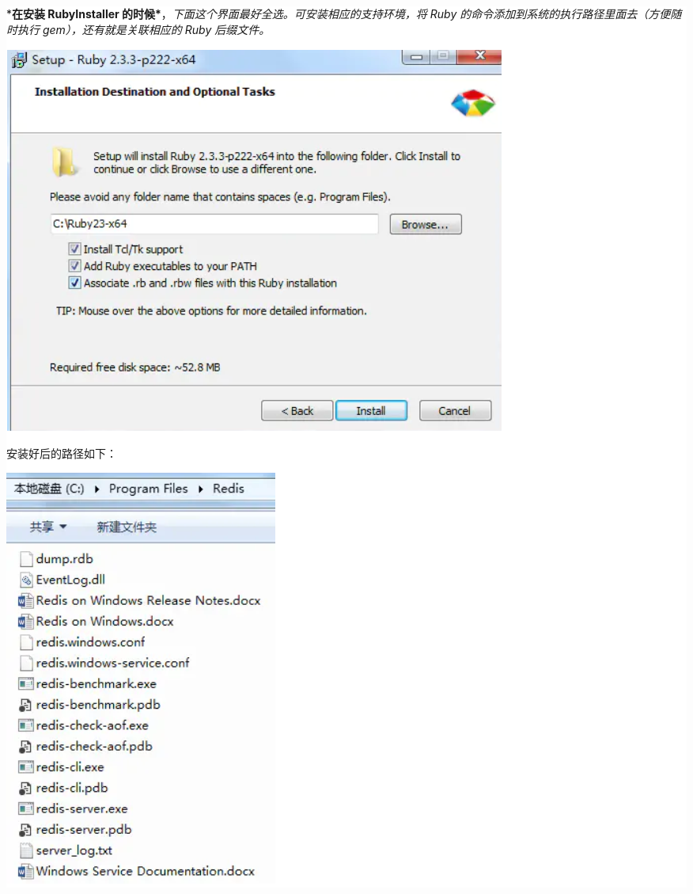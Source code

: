 ***在安装 RubyInstaller 的时候\***，*下面这个界面最好全选。可安装相应的支持环境，将 Ruby 的命令添加到系统的执行路径里面去（方便随时执行 gem），还有就是关联相应的 Ruby 后缀文件。*

![image-20200625190914176](在Windows下配置Redis集群.assets/image-20200625190914176.png)

安装好后的路径如下：

![image-20200625190931334](在Windows下配置Redis集群.assets/image-20200625190931334.png)

